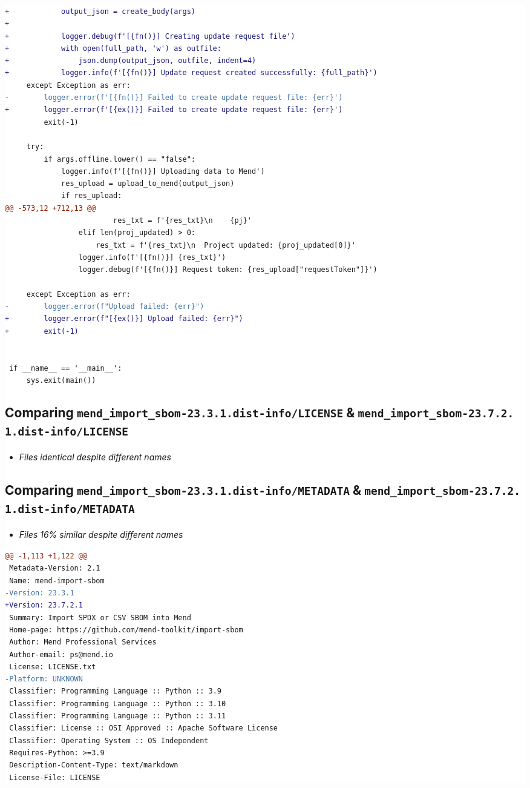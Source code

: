 ```diff
+            output_json = create_body(args)
+
+            logger.debug(f'[{fn()}] Creating update request file')
+            with open(full_path, 'w') as outfile:
+                json.dump(output_json, outfile, indent=4)
+            logger.info(f'[{fn()}] Update request created successfully: {full_path}')
     except Exception as err:
-        logger.error(f'[{fn()}] Failed to create update request file: {err}')
+        logger.error(f'[{ex()}] Failed to create update request file: {err}')
         exit(-1)
 
     try:
         if args.offline.lower() == "false":
             logger.info(f'[{fn()}] Uploading data to Mend')
             res_upload = upload_to_mend(output_json)
             if res_upload:
@@ -573,12 +712,13 @@
                         res_txt = f'{res_txt}\n    {pj}'
                 elif len(proj_updated) > 0:
                     res_txt = f'{res_txt}\n  Project updated: {proj_updated[0]}'
                 logger.info(f'[{fn()}] {res_txt}')
                 logger.debug(f'[{fn()}] Request token: {res_upload["requestToken"]}')
 
     except Exception as err:
-        logger.error(f"Upload failed: {err}")
+        logger.error(f"[{ex()}] Upload failed: {err}")
+        exit(-1)
 
 
 if __name__ == '__main__':
     sys.exit(main())
```

## Comparing `mend_import_sbom-23.3.1.dist-info/LICENSE` & `mend_import_sbom-23.7.2.1.dist-info/LICENSE`

 * *Files identical despite different names*

## Comparing `mend_import_sbom-23.3.1.dist-info/METADATA` & `mend_import_sbom-23.7.2.1.dist-info/METADATA`

 * *Files 16% similar despite different names*

```diff
@@ -1,113 +1,122 @@
 Metadata-Version: 2.1
 Name: mend-import-sbom
-Version: 23.3.1
+Version: 23.7.2.1
 Summary: Import SPDX or CSV SBOM into Mend
 Home-page: https://github.com/mend-toolkit/import-sbom
 Author: Mend Professional Services
 Author-email: ps@mend.io
 License: LICENSE.txt
-Platform: UNKNOWN
 Classifier: Programming Language :: Python :: 3.9
 Classifier: Programming Language :: Python :: 3.10
 Classifier: Programming Language :: Python :: 3.11
 Classifier: License :: OSI Approved :: Apache Software License
 Classifier: Operating System :: OS Independent
 Requires-Python: >=3.9
 Description-Content-Type: text/markdown
 License-File: LICENSE
```